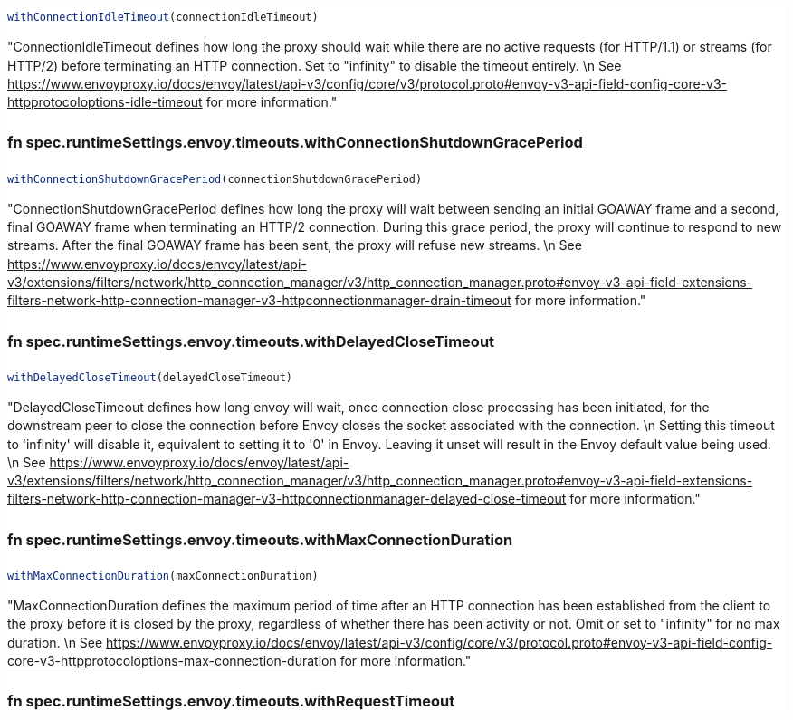 ```ts
withConnectionIdleTimeout(connectionIdleTimeout)
```

"ConnectionIdleTimeout defines how long the proxy should wait while there are no active requests (for HTTP/1.1) or streams (for HTTP/2) before terminating an HTTP connection. Set to \"infinity\" to disable the timeout entirely. \n See https://www.envoyproxy.io/docs/envoy/latest/api-v3/config/core/v3/protocol.proto#envoy-v3-api-field-config-core-v3-httpprotocoloptions-idle-timeout for more information."

### fn spec.runtimeSettings.envoy.timeouts.withConnectionShutdownGracePeriod

```ts
withConnectionShutdownGracePeriod(connectionShutdownGracePeriod)
```

"ConnectionShutdownGracePeriod defines how long the proxy will wait between sending an initial GOAWAY frame and a second, final GOAWAY frame when terminating an HTTP/2 connection. During this grace period, the proxy will continue to respond to new streams. After the final GOAWAY frame has been sent, the proxy will refuse new streams. \n See https://www.envoyproxy.io/docs/envoy/latest/api-v3/extensions/filters/network/http_connection_manager/v3/http_connection_manager.proto#envoy-v3-api-field-extensions-filters-network-http-connection-manager-v3-httpconnectionmanager-drain-timeout for more information."

### fn spec.runtimeSettings.envoy.timeouts.withDelayedCloseTimeout

```ts
withDelayedCloseTimeout(delayedCloseTimeout)
```

"DelayedCloseTimeout defines how long envoy will wait, once connection close processing has been initiated, for the downstream peer to close the connection before Envoy closes the socket associated with the connection. \n Setting this timeout to 'infinity' will disable it, equivalent to setting it to '0' in Envoy. Leaving it unset will result in the Envoy default value being used. \n See https://www.envoyproxy.io/docs/envoy/latest/api-v3/extensions/filters/network/http_connection_manager/v3/http_connection_manager.proto#envoy-v3-api-field-extensions-filters-network-http-connection-manager-v3-httpconnectionmanager-delayed-close-timeout for more information."

### fn spec.runtimeSettings.envoy.timeouts.withMaxConnectionDuration

```ts
withMaxConnectionDuration(maxConnectionDuration)
```

"MaxConnectionDuration defines the maximum period of time after an HTTP connection has been established from the client to the proxy before it is closed by the proxy, regardless of whether there has been activity or not. Omit or set to \"infinity\" for no max duration. \n See https://www.envoyproxy.io/docs/envoy/latest/api-v3/config/core/v3/protocol.proto#envoy-v3-api-field-config-core-v3-httpprotocoloptions-max-connection-duration for more information."

### fn spec.runtimeSettings.envoy.timeouts.withRequestTimeout
